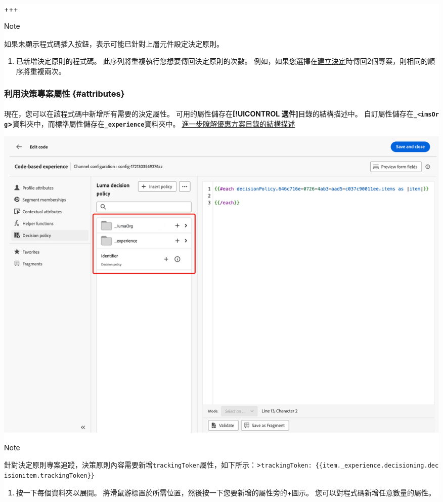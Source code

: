    +++

   >[!NOTE]
   >
   >如果未顯示程式碼插入按鈕，表示可能已針對上層元件設定決定原則。

1. 已新增決定原則的程式碼。 此序列將重複執行您想要傳回決定原則的次數。 例如，如果您選擇在[建立決定](#add-decision)時傳回2個專案，則相同的順序將重複兩次。

### 利用決策專案屬性 {#attributes}

現在，您可以在該程式碼中新增所有需要的決定屬性。 可用的屬性儲存在&#x200B;**[!UICONTROL 選件]**&#x200B;目錄的結構描述中。 自訂屬性儲存在&#x200B;**`_<imsOrg`>**&#x200B;資料夾中，而標準屬性儲存在&#x200B;**`_experience`**&#x200B;資料夾中。 [進一步瞭解優惠方案目錄的結構描述](catalogs.md)

![](assets/decision-code-based-decision-attributes.png)

>[!NOTE]
>
>針對決定原則專案追蹤，決策原則內容需要新增`trackingToken`屬性，如下所示：
>&#x200B;>`trackingToken: {{item._experience.decisioning.decisionitem.trackingToken}}`

1. 按一下每個資料夾以展開。 將滑鼠游標置於所需位置，然後按一下您要新增的屬性旁的+圖示。 您可以對程式碼新增任意數量的屬性。
